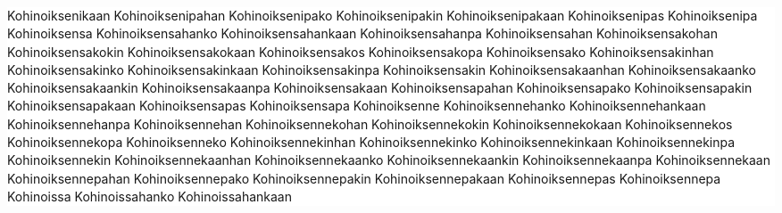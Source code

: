 Kohinoiksenikaan
Kohinoiksenipahan
Kohinoiksenipako
Kohinoiksenipakin
Kohinoiksenipakaan
Kohinoiksenipas
Kohinoiksenipa
Kohinoiksensa
Kohinoiksensahanko
Kohinoiksensahankaan
Kohinoiksensahanpa
Kohinoiksensahan
Kohinoiksensakohan
Kohinoiksensakokin
Kohinoiksensakokaan
Kohinoiksensakos
Kohinoiksensakopa
Kohinoiksensako
Kohinoiksensakinhan
Kohinoiksensakinko
Kohinoiksensakinkaan
Kohinoiksensakinpa
Kohinoiksensakin
Kohinoiksensakaanhan
Kohinoiksensakaanko
Kohinoiksensakaankin
Kohinoiksensakaanpa
Kohinoiksensakaan
Kohinoiksensapahan
Kohinoiksensapako
Kohinoiksensapakin
Kohinoiksensapakaan
Kohinoiksensapas
Kohinoiksensapa
Kohinoiksenne
Kohinoiksennehanko
Kohinoiksennehankaan
Kohinoiksennehanpa
Kohinoiksennehan
Kohinoiksennekohan
Kohinoiksennekokin
Kohinoiksennekokaan
Kohinoiksennekos
Kohinoiksennekopa
Kohinoiksenneko
Kohinoiksennekinhan
Kohinoiksennekinko
Kohinoiksennekinkaan
Kohinoiksennekinpa
Kohinoiksennekin
Kohinoiksennekaanhan
Kohinoiksennekaanko
Kohinoiksennekaankin
Kohinoiksennekaanpa
Kohinoiksennekaan
Kohinoiksennepahan
Kohinoiksennepako
Kohinoiksennepakin
Kohinoiksennepakaan
Kohinoiksennepas
Kohinoiksennepa
Kohinoissa
Kohinoissahanko
Kohinoissahankaan